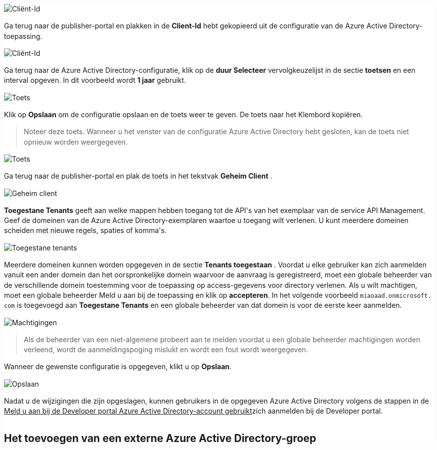 ![Cliënt-Id][api-management-aad-app-client-id]

Ga terug naar de publisher-portal en plakken in de **Client-Id** hebt gekopieerd uit de configuratie van de Azure Active Directory-toepassing.

![Cliënt-Id][api-management-client-id]

Ga terug naar de Azure Active Directory-configuratie, klik op de **duur Selecteer** vervolgkeuzelijst in de sectie **toetsen** en een interval opgeven. In dit voorbeeld wordt **1 jaar** gebruikt.

![Toets][api-management-aad-key-before-save]

Klik op **Opslaan** om de configuratie opslaan en de toets weer te geven. De toets naar het Klembord kopiëren.

>Noteer deze toets. Wanneer u het venster van de configuratie Azure Active Directory hebt gesloten, kan de toets niet opnieuw worden weergegeven.

![Toets][api-management-aad-key-after-save]

Ga terug naar de publisher-portal en plak de toets in het tekstvak **Geheim Client** .

![Geheim client][api-management-client-secret]

**Toegestane Tenants** geeft aan welke mappen hebben toegang tot de API's van het exemplaar van de service API Management. Geef de domeinen van de Azure Active Directory-exemplaren waartoe u toegang wilt verlenen. U kunt meerdere domeinen scheiden met nieuwe regels, spaties of komma's.

![Toegestane tenants][api-management-client-allowed-tenants]

Meerdere domeinen kunnen worden opgegeven in de sectie **Tenants toegestaan** . Voordat u elke gebruiker kan zich aanmelden vanuit een ander domein dan het oorspronkelijke domein waarvoor de aanvraag is geregistreerd, moet een globale beheerder van de verschillende domein toestemming voor de toepassing op access-gegevens voor directory verlenen. Als u wilt machtigen, moet een globale beheerder Meld u aan bij de toepassing en klik op **accepteren**. In het volgende voorbeeld `miaoaad.onmicrosoft.com` is toegevoegd aan **Toegestane Tenants** en een globale beheerder van dat domein is voor de eerste keer aanmelden.

![Machtigingen][api-management-permissions-form]

>Als de beheerder van een niet-algemene probeert aan te melden voordat u een globale beheerder machtigingen worden verleend, wordt de aanmeldingspoging mislukt en wordt een fout wordt weergegeven.

Wanneer de gewenste configuratie is opgegeven, klikt u op **Opslaan**.

![Opslaan][api-management-client-allowed-tenants-save]

Nadat u de wijzigingen die zijn opgeslagen, kunnen gebruikers in de opgegeven Azure Active Directory volgens de stappen in de [Meld u aan bij de Developer portal Azure Active Directory-account gebruikt][]zich aanmelden bij de Developer portal.

## <a name="how-to-add-an-external-azure-active-directory-group"></a>Het toevoegen van een externe Azure Active Directory-groep


[api-management-management-console]: ./media/api-management-howto-aad/api-management-management-console.png
[api-management-security-external-identities]: ./media/api-management-howto-aad/api-management-security-external-identities.png
[api-management-security-aad-new]: ./media/api-management-howto-aad/api-management-security-aad-new.png
[api-management-new-aad-application-menu]: ./media/api-management-howto-aad/api-management-new-aad-application-menu.png
[api-management-new-aad-application-1]: ./media/api-management-howto-aad/api-management-new-aad-application-1.png
[api-management-new-aad-application-2]: ./media/api-management-howto-aad/api-management-new-aad-application-2.png
[api-management-new-aad-app-created]: ./media/api-management-howto-aad/api-management-new-aad-app-created.png
[api-management-aad-app-permissions]: ./media/api-management-howto-aad/api-management-aad-app-permissions.png
[api-management-aad-app-client-id]: ./media/api-management-howto-aad/api-management-aad-app-client-id.png
[api-management-client-id]: ./media/api-management-howto-aad/api-management-client-id.png
[api-management-aad-key-before-save]: ./media/api-management-howto-aad/api-management-aad-key-before-save.png
[api-management-aad-key-after-save]: ./media/api-management-howto-aad/api-management-aad-key-after-save.png
[api-management-client-secret]: ./media/api-management-howto-aad/api-management-client-secret.png
[api-management-client-allowed-tenants]: ./media/api-management-howto-aad/api-management-client-allowed-tenants.png
[api-management-client-allowed-tenants-save]: ./media/api-management-howto-aad/api-management-client-allowed-tenants-save.png
[api-management-aad-delegated-permissions]: ./media/api-management-howto-aad/api-management-aad-delegated-permissions.png
[api-management-dev-portal-signin]: ./media/api-management-howto-aad/api-management-dev-portal-signin.png
[api-management-aad-signin]: ./media/api-management-howto-aad/api-management-aad-signin.png
[api-management-complete-registration]: ./media/api-management-howto-aad/api-management-complete-registration.png
[api-management-registration-complete]: ./media/api-management-howto-aad/api-management-registration-complete.png
[api-management-aad-app-multi-tenant]: ./media/api-management-howto-aad/api-management-aad-app-multi-tenant.png
[api-management-aad-reply-url]: ./media/api-management-howto-aad/api-management-aad-reply-url.png
[api-management-permissions-form]: ./media/api-management-howto-aad/api-management-permissions-form.png
[api-management-configure-product]: ./media/api-management-howto-aad/api-management-configure-product.png
[api-management-add-groups]: ./media/api-management-howto-aad/api-management-add-groups.png
[api-management-select-group]: ./media/api-management-howto-aad/api-management-select-group.png
[api-management-aad-groups-list]: ./media/api-management-howto-aad/api-management-aad-groups-list.png
[api-management-aad-group-added]: ./media/api-management-howto-aad/api-management-aad-group-added.png
[api-management-groups]: ./media/api-management-howto-aad/api-management-groups.png
[api-management-edit-group]: ./media/api-management-howto-aad/api-management-edit-group.png
[How to add operations to an API]: api-management-howto-add-operations.md
[How to add and publish a product]: api-management-howto-add-products.md
[Monitoring and analytics]: api-management-monitoring.md
[Add APIs to a product]: api-management-howto-add-products.md#add-apis
[Publish a product]: api-management-howto-add-products.md#publish-product
[Aan de slag met Azure API Management]: api-management-get-started.md
[API Management policy reference]: api-management-policy-reference.md
[Caching policies]: api-management-policy-reference.md#caching-policies
[Een exemplaar van de service API Management maken]: api-management-get-started.md#create-service-instance
[http://oauth.net/2/]: http://oauth.net/2/
[WebApp-GraphAPI-DotNet]: https://github.com/AzureADSamples/WebApp-GraphAPI-DotNet
[Toegang krijgen tot de API-grafiek]: http://msdn.microsoft.com/library/azure/dn132599.aspx#BKMK_Graph
[Prerequisites]: #prerequisites
[Configure an OAuth 2.0 authorization server in API Management]: #step1
[Configure an API to use OAuth 2.0 user authorization]: #step2
[Test the OAuth 2.0 user authorization in the Developer Portal]: #step3
[Next steps]: #next-steps
[Meld u aan bij de Developer portal Azure Active Directory-account gebruikt]: #Log-in-to-the-Developer-portal-using-an-Azure-Active-Directory-account